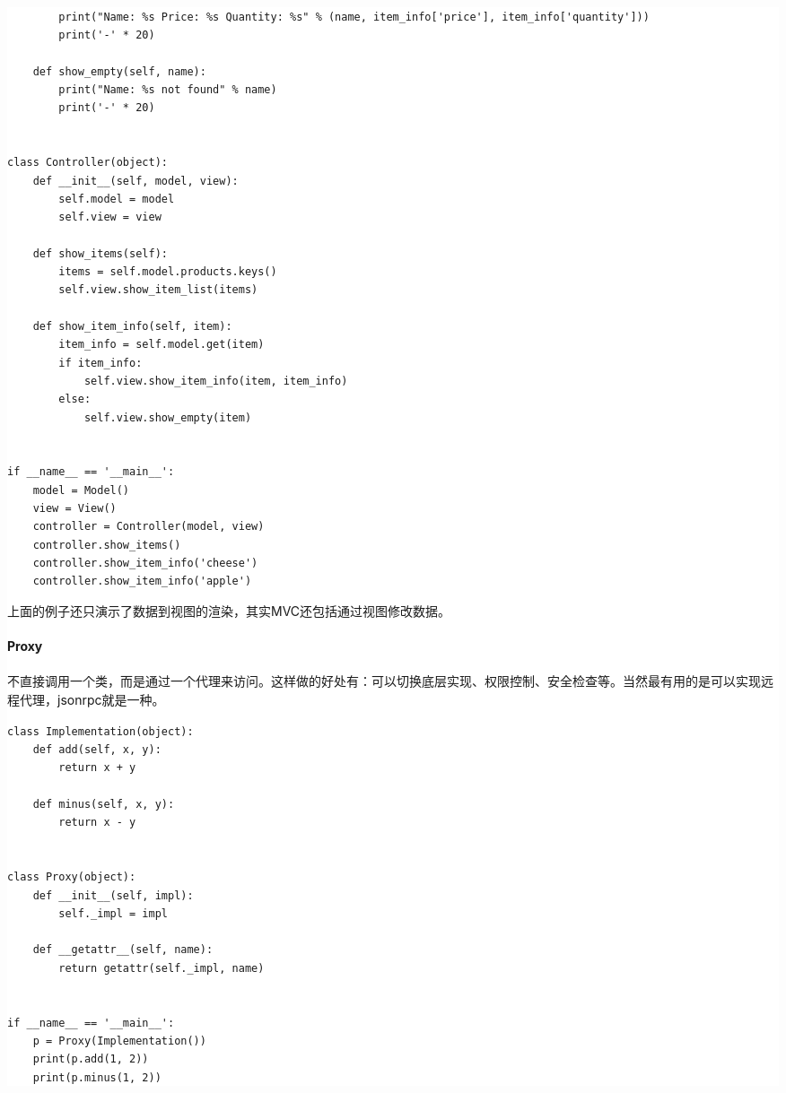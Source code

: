 ```
        print("Name: %s Price: %s Quantity: %s" % (name, item_info['price'], item_info['quantity']))
        print('-' * 20)

    def show_empty(self, name):
        print("Name: %s not found" % name)
        print('-' * 20)


class Controller(object):
    def __init__(self, model, view):
        self.model = model
        self.view = view

    def show_items(self):
        items = self.model.products.keys()
        self.view.show_item_list(items)

    def show_item_info(self, item):
        item_info = self.model.get(item)
        if item_info:
            self.view.show_item_info(item, item_info)
        else:
            self.view.show_empty(item)


if __name__ == '__main__':
    model = Model()
    view = View()
    controller = Controller(model, view)
    controller.show_items()
    controller.show_item_info('cheese')
    controller.show_item_info('apple')
```
上面的例子还只演示了数据到视图的渲染，其实MVC还包括通过视图修改数据。

#### Proxy
不直接调用一个类，而是通过一个代理来访问。这样做的好处有：可以切换底层实现、权限控制、安全检查等。当然最有用的是可以实现远程代理，jsonrpc就是一种。
```
class Implementation(object):
    def add(self, x, y):
        return x + y

    def minus(self, x, y):
        return x - y


class Proxy(object):
    def __init__(self, impl):
        self._impl = impl

    def __getattr__(self, name):
        return getattr(self._impl, name)


if __name__ == '__main__':
    p = Proxy(Implementation())
    print(p.add(1, 2))
    print(p.minus(1, 2))
```
